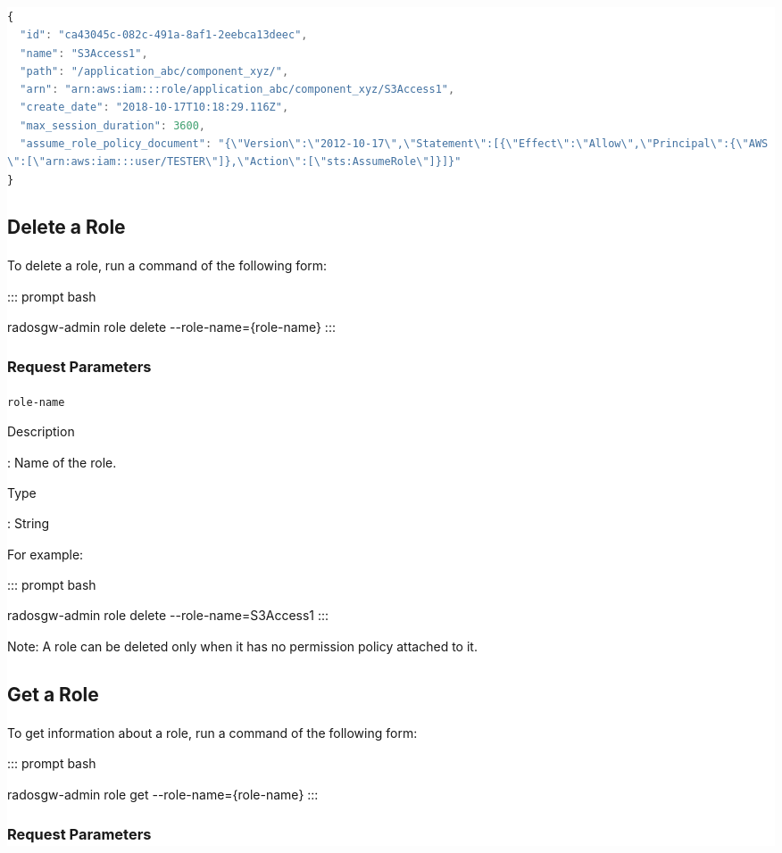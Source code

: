 ``` javascript
{
  "id": "ca43045c-082c-491a-8af1-2eebca13deec",
  "name": "S3Access1",
  "path": "/application_abc/component_xyz/",
  "arn": "arn:aws:iam:::role/application_abc/component_xyz/S3Access1",
  "create_date": "2018-10-17T10:18:29.116Z",
  "max_session_duration": 3600,
  "assume_role_policy_document": "{\"Version\":\"2012-10-17\",\"Statement\":[{\"Effect\":\"Allow\",\"Principal\":{\"AWS\":[\"arn:aws:iam:::user/TESTER\"]},\"Action\":[\"sts:AssumeRole\"]}]}"
}
```

## Delete a Role

To delete a role, run a command of the following form:

::: prompt
bash

radosgw-admin role delete \--role-name={role-name}
:::

### Request Parameters

`role-name`

Description

:   Name of the role.

Type

:   String

For example:

::: prompt
bash

radosgw-admin role delete \--role-name=S3Access1
:::

Note: A role can be deleted only when it has no permission policy
attached to it.

## Get a Role

To get information about a role, run a command of the following form:

::: prompt
bash

radosgw-admin role get \--role-name={role-name}
:::

### Request Parameters

